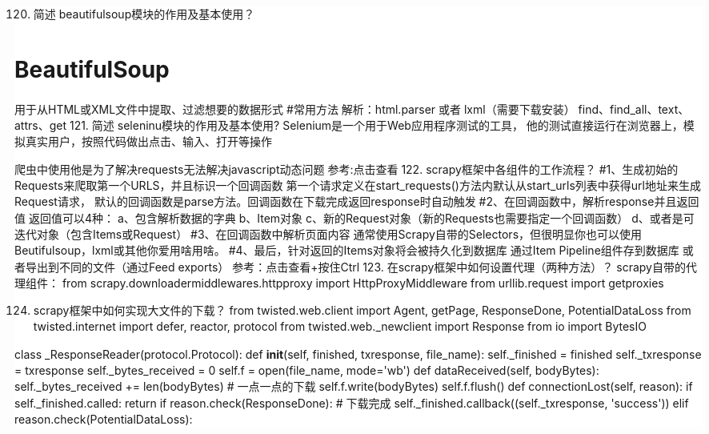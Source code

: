
120.	简述 beautifulsoup模块的作用及基本使用？
# BeautifulSoup
用于从HTML或XML文件中提取、过滤想要的数据形式
#常用方法
解析：html.parser 或者 lxml（需要下载安装） 
   find、find_all、text、attrs、get 
121.	简述 seleninu模块的作用及基本使用?
Selenium是一个用于Web应用程序测试的工具，
他的测试直接运行在浏览器上，模拟真实用户，按照代码做出点击、输入、打开等操作

爬虫中使用他是为了解决requests无法解决javascript动态问题
参考:点击查看
122.	scrapy框架中各组件的工作流程？
#1、生成初始的Requests来爬取第一个URLS，并且标识一个回调函数
第一个请求定义在start_requests()方法内默认从start_urls列表中获得url地址来生成Request请求，
默认的回调函数是parse方法。回调函数在下载完成返回response时自动触发
#2、在回调函数中，解析response并且返回值
返回值可以4种：
    a、包含解析数据的字典
    b、Item对象
    c、新的Request对象（新的Requests也需要指定一个回调函数）
    d、或者是可迭代对象（包含Items或Request）
#3、在回调函数中解析页面内容
通常使用Scrapy自带的Selectors，但很明显你也可以使用Beutifulsoup，lxml或其他你爱用啥用啥。
#4、最后，针对返回的Items对象将会被持久化到数据库
    通过Item Pipeline组件存到数据库
    或者导出到不同的文件（通过Feed exports）
参考：点击查看+按住Ctrl
123.	在scrapy框架中如何设置代理（两种方法）？
scrapy自带的代理组件：
from scrapy.downloadermiddlewares.httpproxy import HttpProxyMiddleware
from urllib.request import getproxies





124.	scrapy框架中如何实现大文件的下载？
from twisted.web.client import Agent, getPage, ResponseDone, PotentialDataLoss
from twisted.internet import defer, reactor, protocol
from twisted.web._newclient import Response
from io import BytesIO

class _ResponseReader(protocol.Protocol):
    def __init__(self, finished, txresponse, file_name):
        self._finished = finished
        self._txresponse = txresponse
        self._bytes_received = 0
        self.f = open(file_name, mode='wb')
    def dataReceived(self, bodyBytes):
        self._bytes_received += len(bodyBytes)
        # 一点一点的下载
        self.f.write(bodyBytes)
        self.f.flush()
    def connectionLost(self, reason):
        if self._finished.called:
            return
        if reason.check(ResponseDone):
            # 下载完成
            self._finished.callback((self._txresponse, 'success'))
        elif reason.check(PotentialDataLoss):